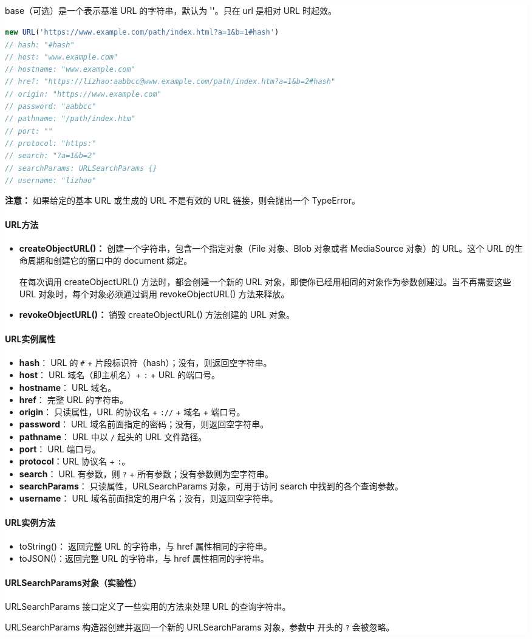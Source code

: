 base（可选）是一个表示基准 URL 的字符串，默认为 ''。只在 url 是相对 URL 时起效。

```javascript
new URL('https://www.example.com/path/index.html?a=1&b=1#hash')
// hash: "#hash"
// host: "www.example.com"
// hostname: "www.example.com"
// href: "https://lizhao:aabbcc@www.example.com/path/index.htm?a=1&b=2#hash"
// origin: "https://www.example.com"
// password: "aabbcc"
// pathname: "/path/index.htm"
// port: ""
// protocol: "https:"
// search: "?a=1&b=2"
// searchParams: URLSearchParams {}
// username: "lizhao"
```

**注意：** 如果给定的基本 URL 或生成的 URL 不是有效的 URL 链接，则会抛出一个 TypeError。

#### URL方法

* **createObjectURL()：** 创建一个字符串，包含一个指定对象（File 对象、Blob 对象或者 MediaSource 对象）的 URL。这个 URL 的生命周期和创建它的窗口中的 document 绑定。

  在每次调用 createObjectURL() 方法时，都会创建一个新的 URL 对象，即使你已经用相同的对象作为参数创建过。当不再需要这些 URL 对象时，每个对象必须通过调用 revokeObjectURL() 方法来释放。

* **revokeObjectURL()：** 销毁 createObjectURL() 方法创建的 URL 对象。

#### URL实例属性

* **hash**： URL 的 `#`  + 片段标识符（hash）；没有，则返回空字符串。
* **host**： URL 域名（即主机名）+ `:` + URL 的端口号。
* **hostname**： URL 域名。
* **href**： 完整 URL 的字符串。
* **origin**： 只读属性，URL 的协议名 + ``://`` + 域名 + 端口号。
* **password**： URL 域名前面指定的密码；没有，则返回空字符串。
* **pathname**： URL 中以 `/` 起头的 URL 文件路径。
* **port**： URL 端口号。
* **protocol**：URL 协议名 + `:`。
* **search**： URL 有参数，则 `?` + 所有参数；没有参数则为空字符串。
* **searchParams**： 只读属性，URLSearchParams 对象，可用于访问 search 中找到的各个查询参数。
* **username**： URL 域名前面指定的用户名；没有，则返回空字符串。

#### URL实例方法

* toString()： 返回完整 URL 的字符串，与 href 属性相同的字符串。
* toJSON()：返回完整 URL 的字符串，与 href 属性相同的字符串。

#### URLSearchParams对象（实验性）

URLSearchParams 接口定义了一些实用的方法来处理 URL 的查询字符串。

URLSearchParams 构造器创建并返回一个新的 URLSearchParams 对象，参数中 开头的 `?` 会被忽略。
